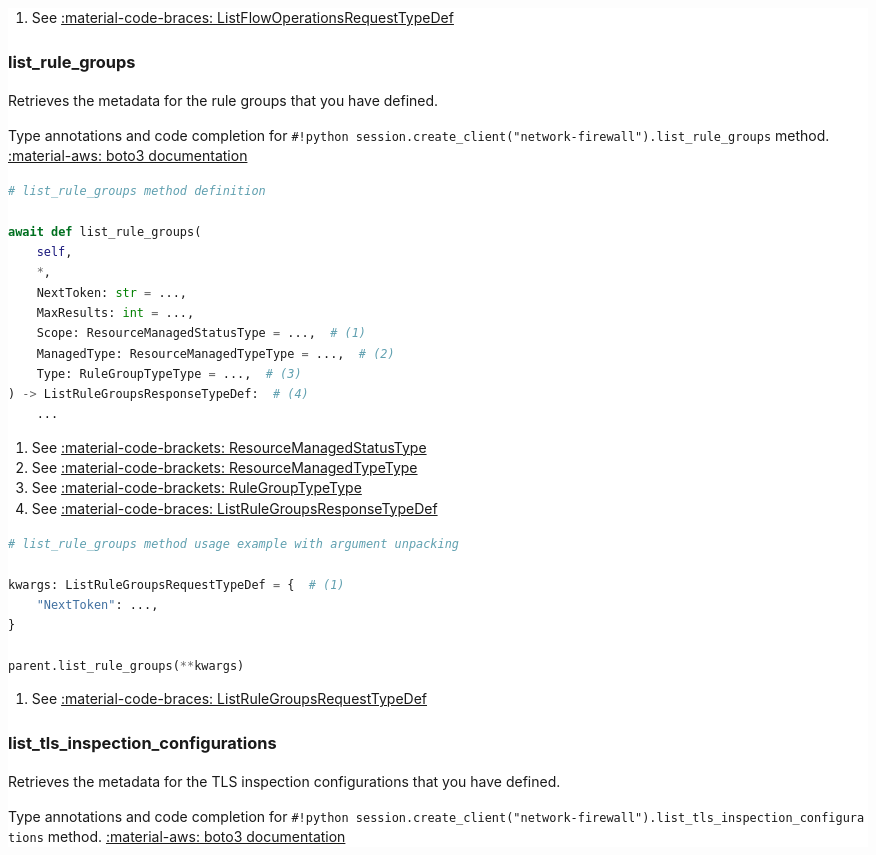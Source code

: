 1. See [:material-code-braces: ListFlowOperationsRequestTypeDef](./type_defs.md#listflowoperationsrequesttypedef)

### list\_rule\_groups

Retrieves the metadata for the rule groups that you have defined.

Type annotations and code completion for `#!python session.create_client("network-firewall").list_rule_groups` method.
[:material-aws: boto3 documentation](https://boto3.amazonaws.com/v1/documentation/api/latest/reference/services/network-firewall/client/list_rule_groups.html)

```python
# list_rule_groups method definition

await def list_rule_groups(
    self,
    *,
    NextToken: str = ...,
    MaxResults: int = ...,
    Scope: ResourceManagedStatusType = ...,  # (1)
    ManagedType: ResourceManagedTypeType = ...,  # (2)
    Type: RuleGroupTypeType = ...,  # (3)
) -> ListRuleGroupsResponseTypeDef:  # (4)
    ...
```

1. See [:material-code-brackets: ResourceManagedStatusType](./literals.md#resourcemanagedstatustype)
2. See [:material-code-brackets: ResourceManagedTypeType](./literals.md#resourcemanagedtypetype)
3. See [:material-code-brackets: RuleGroupTypeType](./literals.md#rulegrouptypetype)
4. See [:material-code-braces: ListRuleGroupsResponseTypeDef](./type_defs.md#listrulegroupsresponsetypedef)


```python
# list_rule_groups method usage example with argument unpacking

kwargs: ListRuleGroupsRequestTypeDef = {  # (1)
    "NextToken": ...,
}

parent.list_rule_groups(**kwargs)
```

1. See [:material-code-braces: ListRuleGroupsRequestTypeDef](./type_defs.md#listrulegroupsrequesttypedef)

### list\_tls\_inspection\_configurations

Retrieves the metadata for the TLS inspection configurations that you have
defined.

Type annotations and code completion for `#!python session.create_client("network-firewall").list_tls_inspection_configurations` method.
[:material-aws: boto3 documentation](https://boto3.amazonaws.com/v1/documentation/api/latest/reference/services/network-firewall/client/list_tls_inspection_configurations.html)
